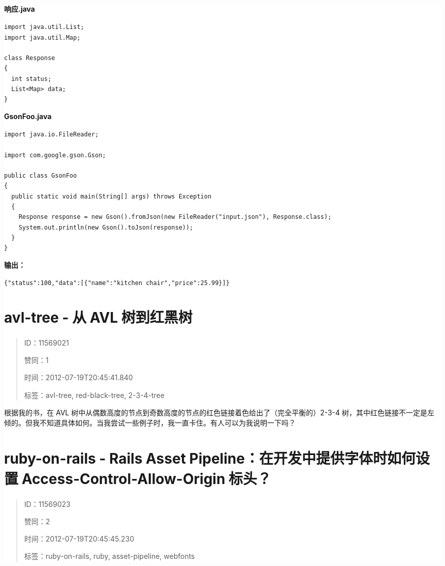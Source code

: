 **响应.java**

```
import java.util.List;
import java.util.Map;

class Response
{
  int status;
  List<Map> data;
} 
```

**GsonFoo.java**

```
import java.io.FileReader;

import com.google.gson.Gson;

public class GsonFoo
{
  public static void main(String[] args) throws Exception
  {
    Response response = new Gson().fromJson(new FileReader("input.json"), Response.class);
    System.out.println(new Gson().toJson(response));
  }
} 
```

**输出：**

```
{"status":100,"data":[{"name":"kitchen chair","price":25.99}]} 
```

# avl-tree - 从 AVL 树到红黑树

> ID：11569021
> 
> 赞同：1
> 
> 时间：2012-07-19T20:45:41.840
> 
> 标签：avl-tree, red-black-tree, 2-3-4-tree

根据我的书，在 AVL 树中从偶数高度的节点到奇数高度的节点的红色链接着色给出了（完全平衡的）2-3-4 树，其中红色链接不一定是左倾的。但我不知道具体如何。当我尝试一些例子时，我一直卡住。有人可以为我说明一下吗？

# ruby-on-rails - Rails Asset Pipeline：在开发中提供字体时如何设置 Access-Control-Allow-Origin 标头？

> ID：11569023
> 
> 赞同：2
> 
> 时间：2012-07-19T20:45:45.230
> 
> 标签：ruby-on-rails, ruby, asset-pipeline, webfonts

